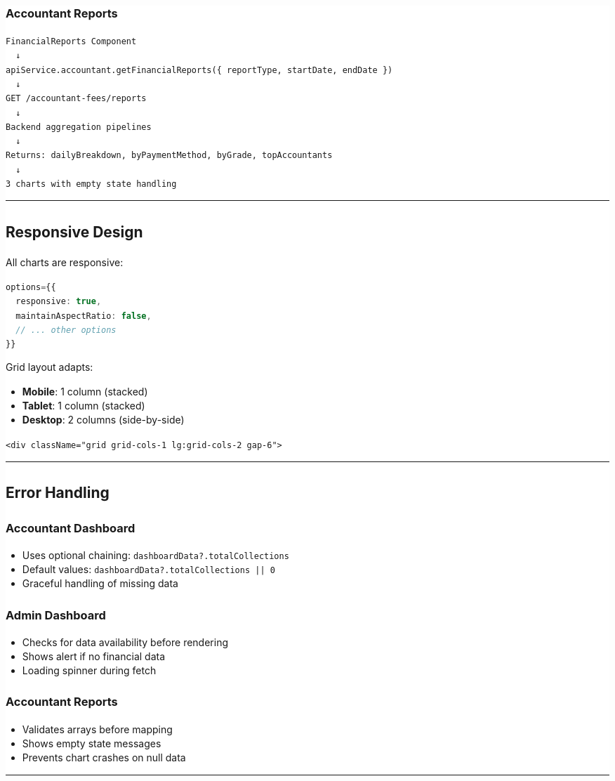 ### Accountant Reports
```
FinancialReports Component
  ↓
apiService.accountant.getFinancialReports({ reportType, startDate, endDate })
  ↓
GET /accountant-fees/reports
  ↓
Backend aggregation pipelines
  ↓
Returns: dailyBreakdown, byPaymentMethod, byGrade, topAccountants
  ↓
3 charts with empty state handling
```

---

## Responsive Design

All charts are responsive:
```typescript
options={{
  responsive: true,
  maintainAspectRatio: false,
  // ... other options
}}
```

Grid layout adapts:
- **Mobile**: 1 column (stacked)
- **Tablet**: 1 column (stacked)
- **Desktop**: 2 columns (side-by-side)

```tsx
<div className="grid grid-cols-1 lg:grid-cols-2 gap-6">
```

---

## Error Handling

### Accountant Dashboard
- Uses optional chaining: `dashboardData?.totalCollections`
- Default values: `dashboardData?.totalCollections || 0`
- Graceful handling of missing data

### Admin Dashboard
- Checks for data availability before rendering
- Shows alert if no financial data
- Loading spinner during fetch

### Accountant Reports
- Validates arrays before mapping
- Shows empty state messages
- Prevents chart crashes on null data

---